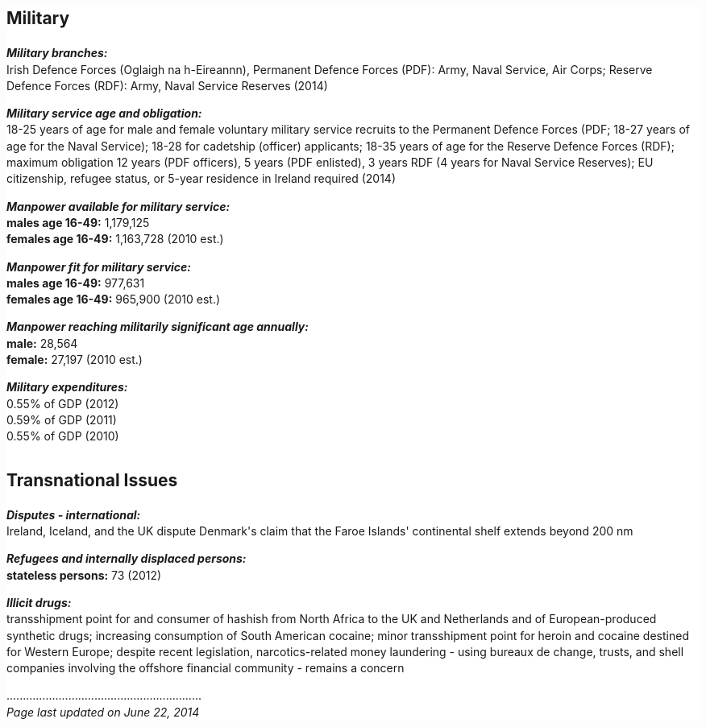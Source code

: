 
## Military

**_Military branches:_**   
Irish Defence Forces (Oglaigh na h-Eireannn), Permanent Defence Forces (PDF): Army, Naval Service, Air Corps; Reserve Defence Forces (RDF): Army, Naval Service Reserves (2014)

**_Military service age and obligation:_**   
18-25 years of age for male and female voluntary military service recruits to the Permanent Defence Forces (PDF; 18-27 years of age for the Naval Service); 18-28 for cadetship (officer) applicants; 18-35 years of age for the Reserve Defence Forces (RDF); maximum obligation 12 years (PDF officers), 5 years (PDF enlisted), 3 years RDF (4 years for Naval Service Reserves); EU citizenship, refugee status, or 5-year residence in Ireland required (2014)

**_Manpower available for military service:_**   
**males age 16-49:** 1,179,125   
**females age 16-49:** 1,163,728 (2010 est.)

**_Manpower fit for military service:_**   
**males age 16-49:** 977,631   
**females age 16-49:** 965,900 (2010 est.)

**_Manpower reaching militarily significant age annually:_**   
**male:** 28,564   
**female:** 27,197 (2010 est.)

**_Military expenditures:_**   
0.55% of GDP (2012)   
0.59% of GDP (2011)   
0.55% of GDP (2010)


## Transnational Issues

**_Disputes - international:_**   
Ireland, Iceland, and the UK dispute Denmark's claim that the Faroe Islands' continental shelf extends beyond 200 nm

**_Refugees and internally displaced persons:_**   
**stateless persons:** 73 (2012)

**_Illicit drugs:_**   
transshipment point for and consumer of hashish from North Africa to the UK and Netherlands and of European-produced synthetic drugs; increasing consumption of South American cocaine; minor transshipment point for heroin and cocaine destined for Western Europe; despite recent legislation, narcotics-related money laundering - using bureaux de change, trusts, and shell companies involving the offshore financial community - remains a concern


............................................................   
_Page last updated on June 22, 2014_
